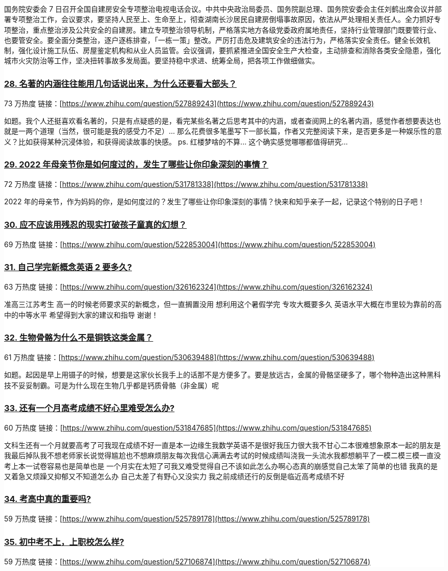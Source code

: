 国务院安委会 7 日召开全国自建房安全专项整治电视电话会议。中共中央政治局委员、国务院副总理、国务院安委会主任刘鹤出席会议并部署专项整治工作，会议要求，要坚持人民至上、生命至上，彻查湖南长沙居民自建房倒塌事故原因，依法从严处理相关责任人。全力抓好专项整治，重点整治涉及公共安全的自建房。建立专项整治领导机制，严格落实地方各级党委政府属地责任，坚持行业管理部门既要管行业、也要管安全。要全面分类整治，逐户逐栋排查，「一栋一策」整改。严厉打击危及建筑安全的违法行为，严格落实安全责任。健全长效机制，强化设计施工队伍、房屋鉴定机构和从业人员监管。会议强调，要抓紧推进全国安全生产大检查，主动排查和消除各类安全隐患，强化城市火灾防治等工作，坚决扭转事故多发局面。要坚持稳中求进、统筹全局，把各项工作做细做实。

### [28. 名著的内涵往往能用几句话说出来，为什么还要看大部头？](https://www.zhihu.com/question/527889243)
73 万热度 链接：[https://www.zhihu.com/question/527889243](https://www.zhihu.com/question/527889243)

如题。我个人还挺喜欢看名著的，只是有点疑惑的是，看完某些名著之后思考其中的内涵，或者查阅网上的名著内涵，感觉作者想要表达也就是一两个道理（当然，很可能是我的感受力不足）... 那么花费很多笔墨写下一部长篇，作者又完整阅读下来，是否更多是一种娱乐性的意义？比如获得某种沉浸体验，和获得阅读故事的快感。 ps. 红楼梦啥的不算... 这个确实感觉哪哪都值得研究...

### [29. 2022 年母亲节你是如何度过的，发生了哪些让你印象深刻的事情？](https://www.zhihu.com/question/531781338)
72 万热度 链接：[https://www.zhihu.com/question/531781338](https://www.zhihu.com/question/531781338)

2022 年的母亲节，作为妈妈的你，是如何度过的？发生了哪些让你印象深刻的事情？快来和知乎亲子一起，记录这个特别的日子吧！

### [30. 应不应该用残忍的现实打破孩子童真的幻想？](https://www.zhihu.com/question/522853004)
69 万热度 链接：[https://www.zhihu.com/question/522853004](https://www.zhihu.com/question/522853004)



### [31. 自己学完新概念英语 2 要多久?](https://www.zhihu.com/question/326162324)
63 万热度 链接：[https://www.zhihu.com/question/326162324](https://www.zhihu.com/question/326162324)

准高三江苏考生 高一的时候老师要求买的新概念，但一直搁置没用 想利用这个暑假学完 专攻大概要多久 英语水平大概在市里较为靠前的高中的中等水平 希望得到大家的建议和指导 谢谢！

### [32. 生物骨骼为什么不是铜铁这类金属？](https://www.zhihu.com/question/530639488)
61 万热度 链接：[https://www.zhihu.com/question/530639488](https://www.zhihu.com/question/530639488)

如题。起因是早上用镊子的时候，想要是这家伙长我手上的话那不是方便多了。要是放远古，金属的骨骼坚硬多了，哪个物种造出这种黑科技不妥妥制霸。可是为什么现在生物几乎都是钙质骨骼（非金属）呢

### [33. 还有一个月高考成绩不好心里难受怎么办?](https://www.zhihu.com/question/531847685)
60 万热度 链接：[https://www.zhihu.com/question/531847685](https://www.zhihu.com/question/531847685)

文科生还有一个月就要高考了可我现在成绩不好一直是本一边缘生我数学英语不是很好我压力很大我不甘心二本很难想象原本一起的朋友是我最后掉队我不想老师家长说觉得尴尬也不想麻烦朋友每次我信心满满去考试的时候成绩叫浇我一头流水我都想躺平了一模二模三模一直没考上本一试卷容易也是简单也是 一个月实在太短了可我又难受觉得自己不该如此怎么办啊心态真的崩感觉自己太笨了简单的也错 我真的是又着急又烦躁又抑郁又不知道怎么办 自己太差了有野心又没实力 我之前成绩还行的反倒是临近高考成绩不好

### [34. 考高中真的重要吗?](https://www.zhihu.com/question/525789178)
59 万热度 链接：[https://www.zhihu.com/question/525789178](https://www.zhihu.com/question/525789178)



### [35. 初中考不上，上职校怎么样?](https://www.zhihu.com/question/527106874)
59 万热度 链接：[https://www.zhihu.com/question/527106874](https://www.zhihu.com/question/527106874)
